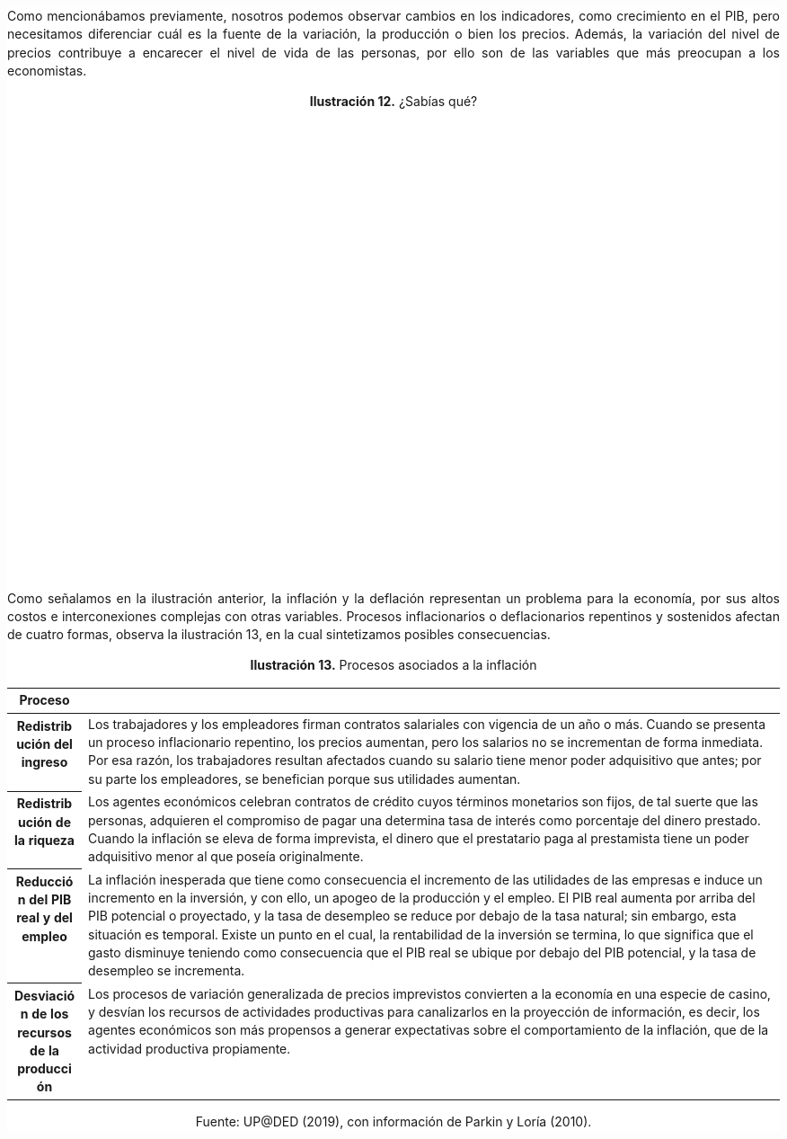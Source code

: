 <p align="justify">Como mencionábamos previamente, nosotros podemos observar cambios en los indicadores, como crecimiento en el PIB, pero necesitamos diferenciar cuál es la fuente de la variación, la producción o bien los precios. Además, la variación del nivel de precios contribuye a encarecer el nivel de vida de las personas, por ello son de las variables que más preocupan a los economistas. </p>
<p align="center"><b>Ilustración 12.</b> ¿Sabías qué?</p>
<div style="width: 100%;"><div style="position: relative; padding-bottom: 56.25%; padding-top: 0; height: 0;"><iframe frameborder="0" width="1200px" height="675px" style="position: absolute; top: 0; left: 0; width: 100%; height: 100%;" src="https://view.genial.ly/5dcb8b3ddfd09f0fadaadcaa" type="text/html" allowscriptaccess="always" allowfullscreen="true" scrolling="yes" allownetworking="all"></iframe> </div> </div>
<br/>
<p align="justify">Como señalamos en la ilustración anterior, la inflación y la deflación representan un problema para la economía, por sus altos costos e interconexiones complejas con otras variables. Procesos inflacionarios o deflacionarios repentinos y sostenidos afectan de cuatro formas, observa la ilustración 13, en la cual sintetizamos posibles consecuencias. </p>
<p align="center"><b>Ilustración 13.</b> Procesos asociados a la inflación</p>
<div class="row">
    <div class="col-md-8 offset-md-2">
<table class="table table-striped">
    <thead>
    <tr>
        <th scope="col">Proceso</th>
        <th scope="col"></th>
    </tr>
    </thead>
    <tbody>
    <tr>
        <th scope="row">Redistribución del ingreso</th>
        <td>Los trabajadores y los empleadores firman contratos salariales con vigencia de un año o más. Cuando se presenta un proceso inflacionario repentino, los precios aumentan, pero los salarios no se incrementan de forma inmediata. Por esa razón, los trabajadores resultan afectados cuando su salario tiene menor poder adquisitivo que antes; por su parte los empleadores, se benefician porque sus utilidades aumentan. </td>
    </tr>
    <tr>
        <th scope="row">Redistribución de la riqueza</th>
        <td>Los agentes económicos celebran contratos de crédito cuyos términos monetarios son fijos, de tal suerte que las personas, adquieren el compromiso de pagar una determina tasa de interés como porcentaje del dinero prestado. Cuando la inflación se eleva de forma imprevista, el dinero que el prestatario paga al prestamista tiene un poder adquisitivo menor al que poseía originalmente.</td>
    </tr>
    <tr>
        <th scope="row">Reducción del PIB real y del empleo</th>
        <td>La inflación inesperada que tiene como consecuencia el incremento de las utilidades de las empresas e induce un incremento en la inversión, y con ello, un apogeo de la producción y el empleo. El PIB real aumenta por arriba del PIB potencial o proyectado, y la tasa de desempleo se reduce por debajo de la tasa natural; sin embargo, esta situación es temporal. Existe un punto en el cual, la rentabilidad de la inversión se termina, lo que significa que el gasto disminuye teniendo como consecuencia que el PIB real se ubique por debajo del PIB potencial, y la tasa de desempleo se incrementa.</td>
    </tr>
    <tr>
        <th scope="row">Desviación de los recursos de la producción </th>
        <td>Los procesos de variación generalizada de precios imprevistos convierten a la economía en una especie de casino, y desvían los recursos de actividades productivas para canalizarlos en la proyección de información, es decir, los agentes económicos son más propensos a generar expectativas sobre el comportamiento de la inflación, que de la actividad productiva propiamente.</td>
    </tr>
    </tbody>
</table>
</div></div>
<p align="center">Fuente: UP@DED (2019), con información de Parkin y Loría (2010).</p>